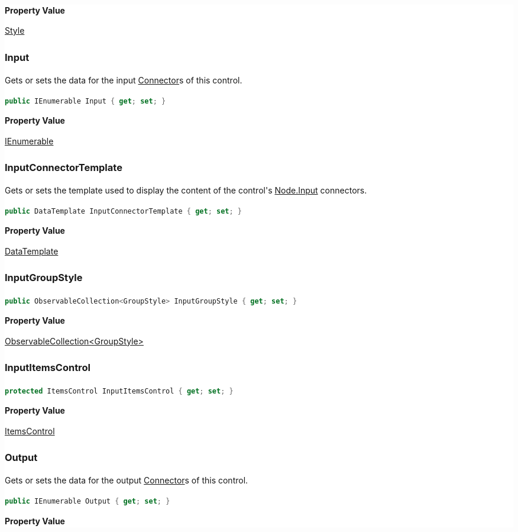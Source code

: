 **Property Value**  
  
[Style](https://docs.microsoft.com/en-us/dotnet/api/System.Windows.Style)  
  
### Input  
  
Gets or sets the data for the input [Connector](Nodify_Connector)s of this control.  
  
```csharp  
public IEnumerable Input { get; set; }  
```  
  
**Property Value**  
  
[IEnumerable](https://docs.microsoft.com/en-us/dotnet/api/System.Collections.IEnumerable)  
  
### InputConnectorTemplate  
  
Gets or sets the template used to display the content of the control's [Node.Input](Nodify_Node#input) connectors.  
  
```csharp  
public DataTemplate InputConnectorTemplate { get; set; }  
```  
  
**Property Value**  
  
[DataTemplate](https://docs.microsoft.com/en-us/dotnet/api/System.Windows.DataTemplate)  
  
### InputGroupStyle  
  
```csharp  
public ObservableCollection<GroupStyle> InputGroupStyle { get; set; }  
```  
  
**Property Value**  
  
[ObservableCollection\<GroupStyle\>](https://docs.microsoft.com/en-us/dotnet/api/System.Collections.ObjectModel.ObservableCollection)  
  
### InputItemsControl  
  
```csharp  
protected ItemsControl InputItemsControl { get; set; }  
```  
  
**Property Value**  
  
[ItemsControl](https://docs.microsoft.com/en-us/dotnet/api/System.Windows.Controls.ItemsControl)  
  
### Output  
  
Gets or sets the data for the output [Connector](Nodify_Connector)s of this control.  
  
```csharp  
public IEnumerable Output { get; set; }  
```  
  
**Property Value**  
  